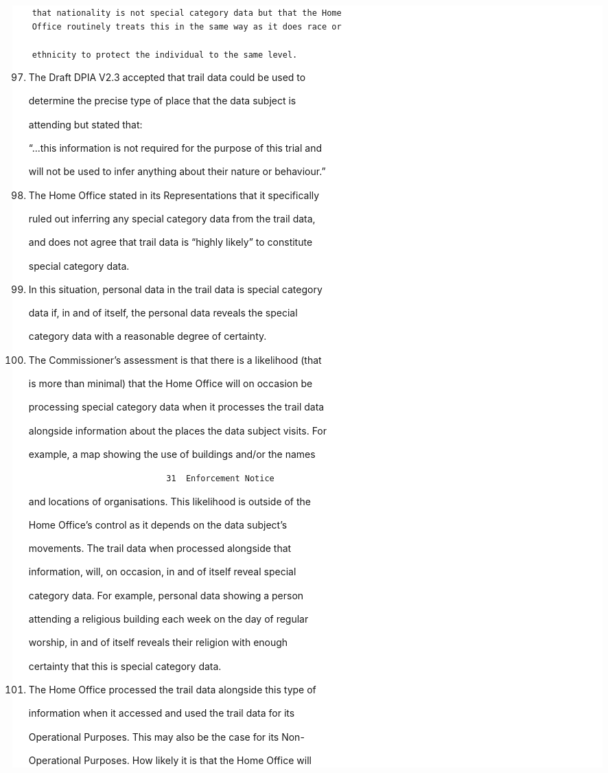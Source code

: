        that nationality is not special category data but that the Home
        Office routinely treats this in the same way as it does race or

        ethnicity to protect the individual to the same level.

  97.   The Draft DPIA V2.3 accepted that trail data could be used to

        determine the precise type of place that the data subject is

        attending but stated that:

        “...this information is not required for the purpose of this trial and

        will not be used to infer anything about their nature or behaviour.”

  98.   The Home Office stated in its Representations that it specifically

        ruled out inferring any special category data from the trail data,

        and does not agree that trail data is “highly likely” to constitute

        special category data.

  99.   In this situation, personal data in the trail data is special category

        data if, in and of itself, the personal data reveals the special

        category data with a reasonable degree of certainty.

  100. The Commissioner’s assessment is that there is a likelihood (that

        is more than minimal) that the Home Office will on occasion be

        processing special category data when it processes the trail data

        alongside information about the places the data subject visits. For

        example, a map showing the use of buildings and/or the names

                                       31  Enforcement Notice

        and locations of organisations. This likelihood is outside of the

        Home Office’s control as it depends on the data subject’s

        movements. The trail data when processed alongside that

        information, will, on occasion, in and of itself reveal special

        category data. For example, personal data showing a person

        attending a religious building each week on the day of regular

        worship, in and of itself reveals their religion with enough

        certainty that this is special category data.

  101. The Home Office processed the trail data alongside this type of

        information when it accessed and used the trail data for its

        Operational Purposes. This may also be the case for its Non-

        Operational Purposes. How likely it is that the Home Office will
